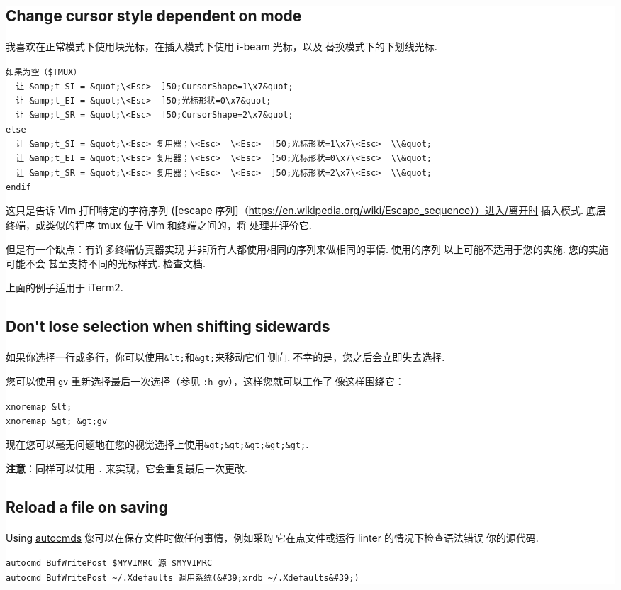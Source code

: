 ## Change cursor style dependent on mode

我喜欢在正常模式下使用块光标，在插入模式下使用 i-beam 光标，以及
替换模式下的下划线光标.

```vim
如果为空（$TMUX）
  让 &amp;t_SI = &quot;\<Esc>  ]50;CursorShape=1\x7&quot;
  让 &amp;t_EI = &quot;\<Esc>  ]50;光标形状=0\x7&quot;
  让 &amp;t_SR = &quot;\<Esc>  ]50;CursorShape=2\x7&quot;
else
  让 &amp;t_SI = &quot;\<Esc> 复用器；\<Esc>  \<Esc>  ]50;光标形状=1\x7\<Esc>  \\&quot;
  让 &amp;t_EI = &quot;\<Esc> 复用器；\<Esc>  \<Esc>  ]50;光标形状=0\x7\<Esc>  \\&quot;
  让 &amp;t_SR = &quot;\<Esc> 复用器；\<Esc>  \<Esc>  ]50;光标形状=2\x7\<Esc>  \\&quot;
endif
```

这只是告诉 Vim 打印特定的字符序列 ([escape
序列]（https://en.wikipedia.org/wiki/Escape_sequence））进入/离开时
插入模式. 底层终端，或类似的程序
[tmux](https://tmux.github.io) 位于 Vim 和终端之间的，将
处理并评价它.

但是有一个缺点：有许多终端仿真器实现
并非所有人都使用相同的序列来做相同的事情. 使用的序列
以上可能不适用于您的实施. 您的实施可能不会
甚至支持不同的光标样式. 检查文档.

上面的例子适用于 iTerm2.

## Don't lose selection when shifting sidewards

如果你选择一行或多行，你可以使用`&lt;`和`&gt;`来移动它们
侧向. 不幸的是，您之后会立即失去选择.

您可以使用 `gv` 重新选择最后一次选择（参见 `:h gv`），这样您就可以工作了
像这样围绕它：

```vim
xnoremap &lt;
xnoremap &gt; &gt;gv
```

现在您可以毫无问题地在您的视觉选择上使用`&gt;&gt;&gt;&gt;&gt;`.

**注意**：同样可以使用 `.` 来实现，它会重复最后一次更改.

## Reload a file on saving

Using [autocmds](#autocmds) 您可以在保存文件时做任何事情，例如采购
它在点文件或运行 linter 的情况下检查语法错误
你的源代码.

```vim
autocmd BufWritePost $MYVIMRC 源 $MYVIMRC
autocmd BufWritePost ~/.Xdefaults 调用系统(&#39;xrdb ~/.Xdefaults&#39;)
```
